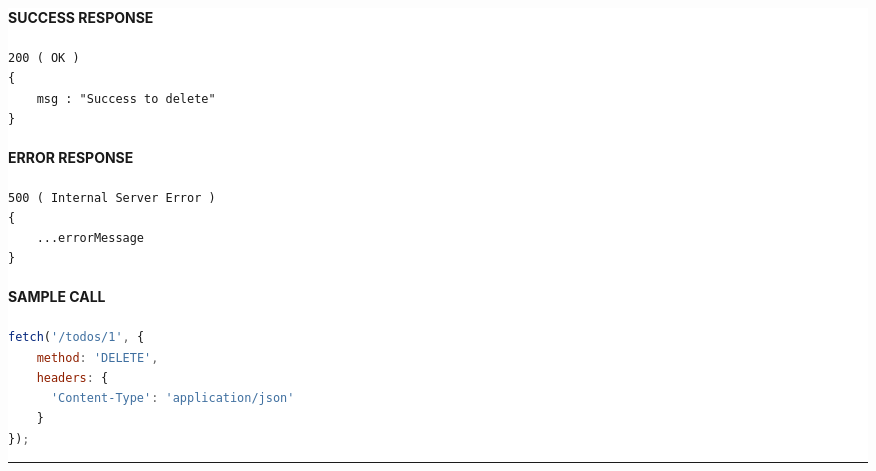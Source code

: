 #### SUCCESS RESPONSE

```
200 ( OK )
{
	msg : "Success to delete"
}
```

#### ERROR RESPONSE

```
500 ( Internal Server Error )
{
	...errorMessage
}
```

#### SAMPLE CALL

```javascript
fetch('/todos/1', {
    method: 'DELETE',
    headers: {
      'Content-Type': 'application/json'
    }
});
```

<hr/>

### 